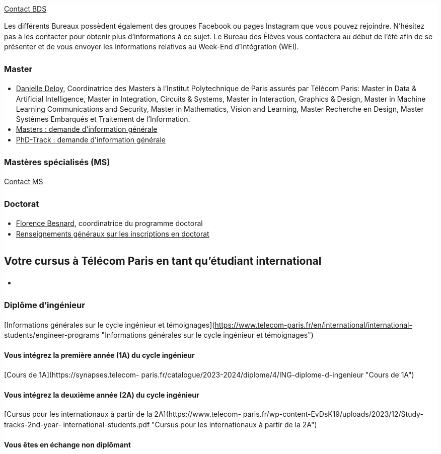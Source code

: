 [Contact BDS](mailto:bds.telecomparis@gmail.com)

Les différents Bureaux possèdent également des groupes Facebook ou pages
Instagram que vous pouvez rejoindre. N’hésitez pas à les contacter pour
obtenir plus d’informations à ce sujet. Le Bureau des Élèves vous contactera
au début de l’été afin de se présenter et de vous envoyer les informations
relatives au Week-End d’Intégration (WEI).

### Master

  * [Danielle Deloy](mailto:danielle.deloy@telecom-paris.fr), Coordinatrice des Masters à l’Institut Polytechnique de Paris assurés par Télécom Paris: Master in Data & Artificial Intelligence, Master in Integration, Circuits & Systems, Master in Interaction, Graphics & Design, Master in Machine Learning Communications and Security, Master in Mathematics, Vision and Learning, Master Recherche en Design, Master Systèmes Embarqués et Traitement de l’Information.
  * [Masters : demande d'information générale](mailto:master-admission@ip-paris.fr)
  * [PhD-Track : demande d'information générale](mailto:phd-track@ip-paris.fr)

### Mastères spécialisés (MS)

[Contact MS](mailto:masteres@telecom-paris.fr)

### Doctorat

  * [Florence Besnard](mailto:florence.besnard@telecom-paris.fr), coordinatrice du programme doctoral
  * [Renseignements généraux sur les inscriptions en doctorat](mailto:GS-inscriptions@ip-paris.fr)

## Votre cursus à Télécom Paris en tant qu’étudiant international

  * 

### Diplôme d’ingénieur

[Informations générales sur le cycle ingénieur et
témoignages](https://www.telecom-paris.fr/en/international/international-
students/engineer-programs "Informations générales sur le cycle ingénieur et
témoignages")

#### Vous intégrez la première année (1A) du cycle ingénieur

[Cours de 1A](https://synapses.telecom-
paris.fr/catalogue/2023-2024/diplome/4/ING-diplome-d-ingenieur "Cours de 1A")

#### Vous intégrez la deuxième année (2A) du cycle ingénieur

[Cursus pour les internationaux à partir de la 2A](https://www.telecom-
paris.fr/wp-content-EvDsK19/uploads/2023/12/Study-tracks-2nd-year-
international-students.pdf "Cursus pour les internationaux à partir de la 2A")

#### Vous êtes en échange non diplômant
